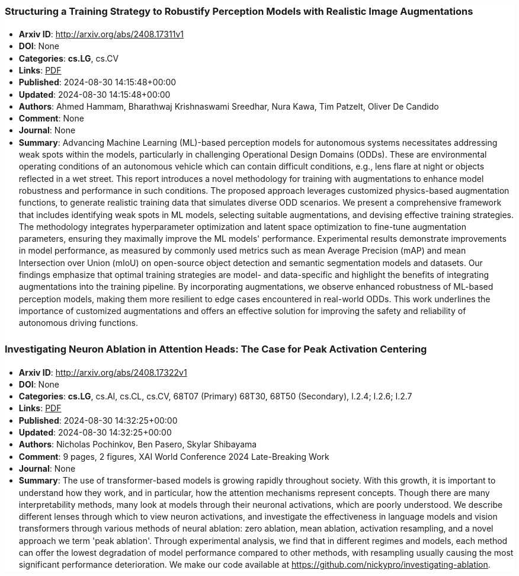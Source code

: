 ### Structuring a Training Strategy to Robustify Perception Models with Realistic Image Augmentations
- **Arxiv ID**: http://arxiv.org/abs/2408.17311v1
- **DOI**: None
- **Categories**: **cs.LG**, cs.CV
- **Links**: [PDF](http://arxiv.org/pdf/2408.17311v1)
- **Published**: 2024-08-30 14:15:48+00:00
- **Updated**: 2024-08-30 14:15:48+00:00
- **Authors**: Ahmed Hammam, Bharathwaj Krishnaswami Sreedhar, Nura Kawa, Tim Patzelt, Oliver De Candido
- **Comment**: None
- **Journal**: None
- **Summary**: Advancing Machine Learning (ML)-based perception models for autonomous systems necessitates addressing weak spots within the models, particularly in challenging Operational Design Domains (ODDs). These are environmental operating conditions of an autonomous vehicle which can contain difficult conditions, e.g., lens flare at night or objects reflected in a wet street. This report introduces a novel methodology for training with augmentations to enhance model robustness and performance in such conditions. The proposed approach leverages customized physics-based augmentation functions, to generate realistic training data that simulates diverse ODD scenarios.   We present a comprehensive framework that includes identifying weak spots in ML models, selecting suitable augmentations, and devising effective training strategies. The methodology integrates hyperparameter optimization and latent space optimization to fine-tune augmentation parameters, ensuring they maximally improve the ML models' performance. Experimental results demonstrate improvements in model performance, as measured by commonly used metrics such as mean Average Precision (mAP) and mean Intersection over Union (mIoU) on open-source object detection and semantic segmentation models and datasets.   Our findings emphasize that optimal training strategies are model- and data-specific and highlight the benefits of integrating augmentations into the training pipeline. By incorporating augmentations, we observe enhanced robustness of ML-based perception models, making them more resilient to edge cases encountered in real-world ODDs. This work underlines the importance of customized augmentations and offers an effective solution for improving the safety and reliability of autonomous driving functions.



### Investigating Neuron Ablation in Attention Heads: The Case for Peak Activation Centering
- **Arxiv ID**: http://arxiv.org/abs/2408.17322v1
- **DOI**: None
- **Categories**: **cs.LG**, cs.AI, cs.CL, cs.CV, 68T07 (Primary) 68T30, 68T50 (Secondary), I.2.4; I.2.6; I.2.7
- **Links**: [PDF](http://arxiv.org/pdf/2408.17322v1)
- **Published**: 2024-08-30 14:32:25+00:00
- **Updated**: 2024-08-30 14:32:25+00:00
- **Authors**: Nicholas Pochinkov, Ben Pasero, Skylar Shibayama
- **Comment**: 9 pages, 2 figures, XAI World Conference 2024 Late-Breaking Work
- **Journal**: None
- **Summary**: The use of transformer-based models is growing rapidly throughout society. With this growth, it is important to understand how they work, and in particular, how the attention mechanisms represent concepts. Though there are many interpretability methods, many look at models through their neuronal activations, which are poorly understood. We describe different lenses through which to view neuron activations, and investigate the effectiveness in language models and vision transformers through various methods of neural ablation: zero ablation, mean ablation, activation resampling, and a novel approach we term 'peak ablation'. Through experimental analysis, we find that in different regimes and models, each method can offer the lowest degradation of model performance compared to other methods, with resampling usually causing the most significant performance deterioration. We make our code available at https://github.com/nickypro/investigating-ablation.
